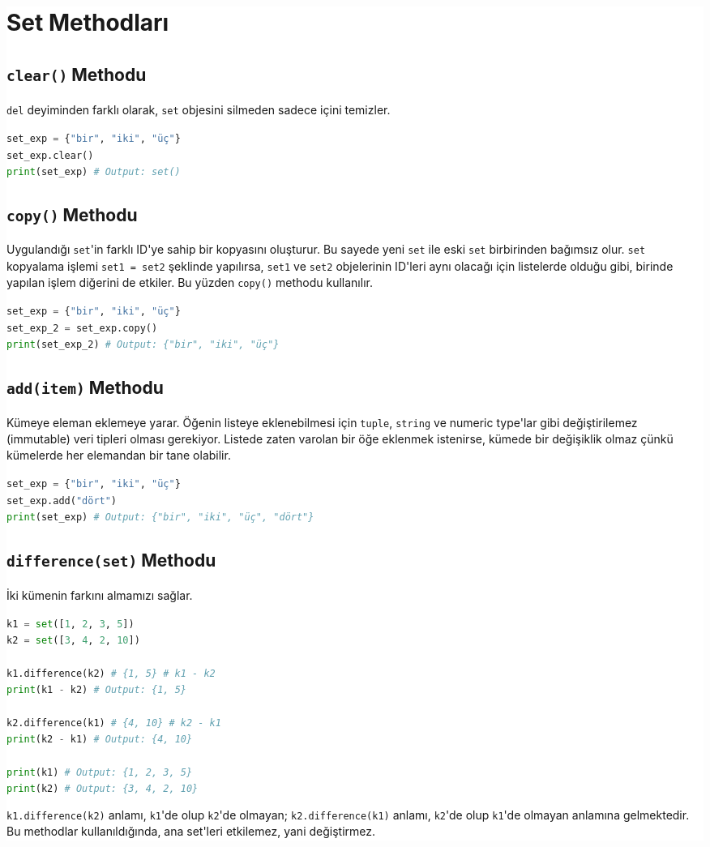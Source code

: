 # Set Methodları

## `clear()` Methodu
`del` deyiminden farklı olarak, `set` objesini silmeden sadece içini temizler.
```py
set_exp = {"bir", "iki", "üç"}
set_exp.clear()
print(set_exp) # Output: set()
```

## `copy()` Methodu
Uygulandığı `set`'in farklı ID'ye sahip bir kopyasını oluşturur. Bu sayede yeni `set` ile eski `set` birbirinden bağımsız olur. `set` kopyalama işlemi `set1 = set2` şeklinde yapılırsa, `set1` ve `set2` objelerinin ID'leri aynı olacağı için listelerde olduğu gibi, birinde yapılan işlem diğerini de etkiler. Bu yüzden `copy()` methodu kullanılır.
```py
set_exp = {"bir", "iki", "üç"}
set_exp_2 = set_exp.copy()
print(set_exp_2) # Output: {"bir", "iki", "üç"}
```

## `add(item)` Methodu
Kümeye eleman eklemeye yarar. Öğenin listeye eklenebilmesi için `tuple`, `string` ve numeric type'lar gibi değiştirilemez (immutable) veri tipleri olması gerekiyor. Listede zaten varolan bir öğe eklenmek istenirse, kümede bir değişiklik olmaz çünkü kümelerde her elemandan bir tane olabilir.
```py
set_exp = {"bir", "iki", "üç"}
set_exp.add("dört")
print(set_exp) # Output: {"bir", "iki", "üç", "dört"}
```
## `difference(set)` Methodu
İki kümenin farkını almamızı sağlar.
```py
k1 = set([1, 2, 3, 5])
k2 = set([3, 4, 2, 10])

k1.difference(k2) # {1, 5} # k1 - k2
print(k1 - k2) # Output: {1, 5}

k2.difference(k1) # {4, 10} # k2 - k1
print(k2 - k1) # Output: {4, 10}

print(k1) # Output: {1, 2, 3, 5}
print(k2) # Output: {3, 4, 2, 10}
```
`k1.difference(k2)` anlamı, `k1`'de olup `k2`'de olmayan; `k2.difference(k1)` anlamı, `k2`'de olup `k1`'de olmayan anlamına gelmektedir. Bu methodlar kullanıldığında, ana set'leri etkilemez, yani değiştirmez.
